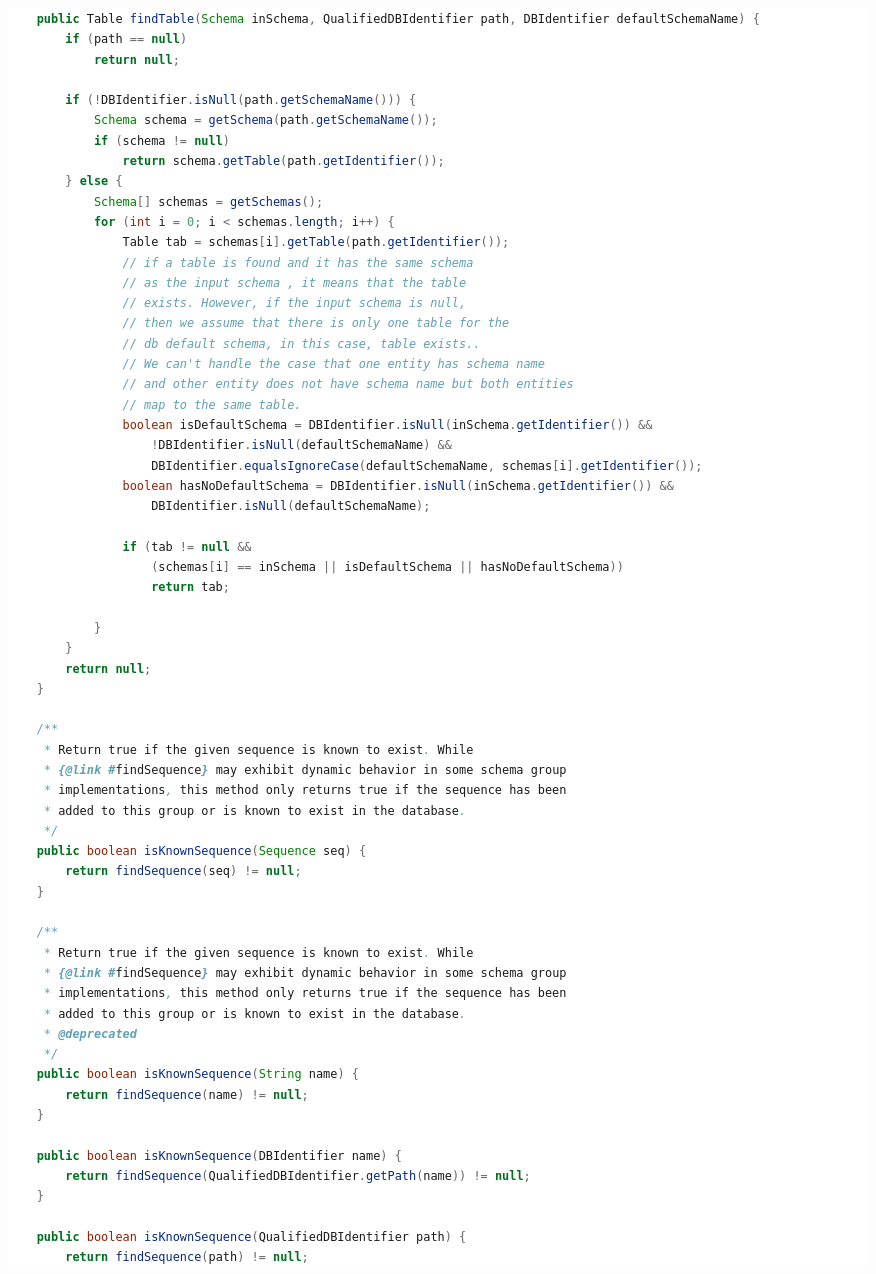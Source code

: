 ```java
    public Table findTable(Schema inSchema, QualifiedDBIdentifier path, DBIdentifier defaultSchemaName) {
        if (path == null)
            return null;

        if (!DBIdentifier.isNull(path.getSchemaName())) {
            Schema schema = getSchema(path.getSchemaName());
            if (schema != null)
                return schema.getTable(path.getIdentifier());
        } else {
            Schema[] schemas = getSchemas();
            for (int i = 0; i < schemas.length; i++) {
                Table tab = schemas[i].getTable(path.getIdentifier());
                // if a table is found and it has the same schema
                // as the input schema , it means that the table
                // exists. However, if the input schema is null,
                // then we assume that there is only one table for the
                // db default schema, in this case, table exists..
                // We can't handle the case that one entity has schema name
                // and other entity does not have schema name but both entities
                // map to the same table.
                boolean isDefaultSchema = DBIdentifier.isNull(inSchema.getIdentifier()) && 
                    !DBIdentifier.isNull(defaultSchemaName) && 
                    DBIdentifier.equalsIgnoreCase(defaultSchemaName, schemas[i].getIdentifier());
                boolean hasNoDefaultSchema = DBIdentifier.isNull(inSchema.getIdentifier()) && 
                    DBIdentifier.isNull(defaultSchemaName); 
                
                if (tab != null &&
                    (schemas[i] == inSchema || isDefaultSchema || hasNoDefaultSchema)) 
                    return tab;

            }
        }
        return null;
    }

    /**
     * Return true if the given sequence is known to exist. While
     * {@link #findSequence} may exhibit dynamic behavior in some schema group
     * implementations, this method only returns true if the sequence has been
     * added to this group or is known to exist in the database.
     */
    public boolean isKnownSequence(Sequence seq) {
        return findSequence(seq) != null;
    }

    /**
     * Return true if the given sequence is known to exist. While
     * {@link #findSequence} may exhibit dynamic behavior in some schema group
     * implementations, this method only returns true if the sequence has been
     * added to this group or is known to exist in the database.
     * @deprecated
     */
    public boolean isKnownSequence(String name) {
        return findSequence(name) != null;
    }

    public boolean isKnownSequence(DBIdentifier name) {
        return findSequence(QualifiedDBIdentifier.getPath(name)) != null;
    }

    public boolean isKnownSequence(QualifiedDBIdentifier path) {
        return findSequence(path) != null;
```